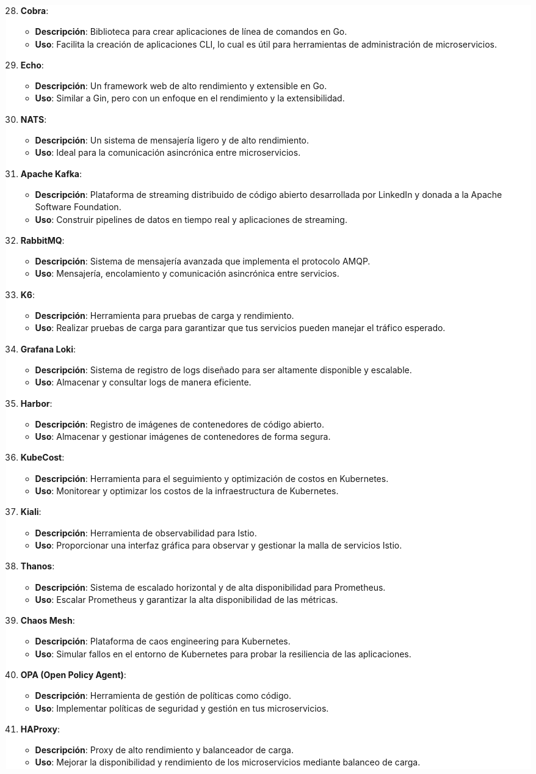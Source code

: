 28. **Cobra**:
    - **Descripción**: Biblioteca para crear aplicaciones de línea de comandos en Go.
    - **Uso**: Facilita la creación de aplicaciones CLI, lo cual es útil para herramientas de administración de microservicios.

29. **Echo**:
    - **Descripción**: Un framework web de alto rendimiento y extensible en Go.
    - **Uso**: Similar a Gin, pero con un enfoque en el rendimiento y la extensibilidad.

30. **NATS**:
    - **Descripción**: Un sistema de mensajería ligero y de alto rendimiento.
    - **Uso**: Ideal para la comunicación asincrónica entre microservicios.

31. **Apache Kafka**:
    - **Descripción**: Plataforma de streaming distribuido de código abierto desarrollada por LinkedIn y donada a la Apache Software Foundation.
    - **Uso**: Construir pipelines de datos en tiempo real y aplicaciones de streaming.

32. **RabbitMQ**:
    - **Descripción**: Sistema de mensajería avanzada que implementa el protocolo AMQP.
    - **Uso**: Mensajería, encolamiento y comunicación asincrónica entre servicios.

33. **K6**:
    - **Descripción**: Herramienta para pruebas de carga y rendimiento.
    - **Uso**: Realizar pruebas de carga para garantizar que tus servicios pueden manejar el tráfico esperado.

34. **Grafana Loki**:
    - **Descripción**: Sistema de registro de logs diseñado para ser altamente disponible y escalable.
    - **Uso**: Almacenar y consultar logs de manera eficiente.

35. **Harbor**:
    - **Descripción**: Registro de imágenes de contenedores de código abierto.
    - **Uso**: Almacenar y gestionar imágenes de contenedores de forma segura.

36. **KubeCost**:
    - **Descripción**: Herramienta para el seguimiento y optimización de costos en Kubernetes.
    - **Uso**: Monitorear y optimizar los costos de la infraestructura de Kubernetes.

37. **Kiali**:
    - **Descripción**: Herramienta de observabilidad para Istio.
    - **Uso**: Proporcionar una interfaz gráfica para observar y gestionar la malla de servicios Istio.

38. **Thanos**:
    - **Descripción**: Sistema de escalado horizontal y de alta disponibilidad para Prometheus.
    - **Uso**: Escalar Prometheus y garantizar la alta disponibilidad de las métricas.

39. **Chaos Mesh**:
    - **Descripción**: Plataforma de caos engineering para Kubernetes.
    - **Uso**: Simular fallos en el entorno de Kubernetes para probar la resiliencia de las aplicaciones.

40. **OPA (Open Policy Agent)**:
    - **Descripción**: Herramienta de gestión de políticas como código.
    - **Uso**: Implementar políticas de seguridad y gestión en tus microservicios.

41. **HAProxy**:
    - **Descripción**: Proxy de alto rendimiento y balanceador de carga.
    - **Uso**: Mejorar la disponibilidad y rendimiento de los microservicios mediante balanceo de carga.
